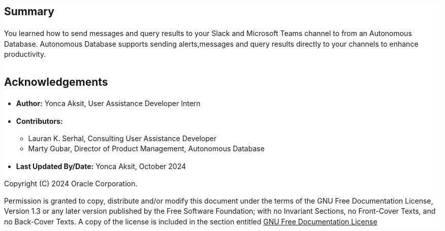 ## Summary

You learned how to send messages and query results to your Slack and Microsoft Teams channel to from an Autonomous Database. Autonomous Database supports sending alerts,messages and query results directly to your channels to enhance productivity.

## Acknowledgements

+ **Author:** Yonca Aksit, User Assistance Developer Intern

+ **Contributors:**

    + Lauran K. Serhal, Consulting User Assistance Developer
    + Marty Gubar, Director of Product Management, Autonomous Database

+ **Last Updated By/Date:** Yonca Aksit, October 2024

Copyright (C) 2024 Oracle Corporation.

Permission is granted to copy, distribute and/or modify this document
under the terms of the GNU Free Documentation License, Version 1.3
or any later version published by the Free Software Foundation;
with no Invariant Sections, no Front-Cover Texts, and no Back-Cover Texts.
A copy of the license is included in the section entitled [GNU Free Documentation License](files/gnu-free-documentation-license.txt)
